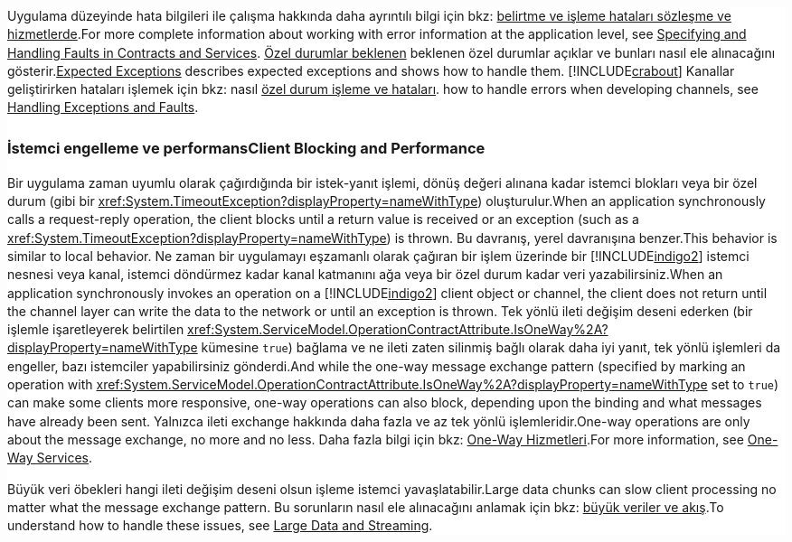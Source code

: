  <span data-ttu-id="0242d-146">Uygulama düzeyinde hata bilgileri ile çalışma hakkında daha ayrıntılı bilgi için bkz: [belirtme ve işleme hataları sözleşme ve hizmetlerde](../../../../docs/framework/wcf/specifying-and-handling-faults-in-contracts-and-services.md).</span><span class="sxs-lookup"><span data-stu-id="0242d-146">For more complete information about working with error information at the application level, see [Specifying and Handling Faults in Contracts and Services](../../../../docs/framework/wcf/specifying-and-handling-faults-in-contracts-and-services.md).</span></span> <span data-ttu-id="0242d-147">[Özel durumlar beklenen](../../../../docs/framework/wcf/samples/expected-exceptions.md) beklenen özel durumlar açıklar ve bunları nasıl ele alınacağını gösterir.</span><span class="sxs-lookup"><span data-stu-id="0242d-147">[Expected Exceptions](../../../../docs/framework/wcf/samples/expected-exceptions.md) describes expected exceptions and shows how to handle them.</span></span> [!INCLUDE[crabout](../../../../includes/crabout-md.md)]<span data-ttu-id="0242d-148"> Kanallar geliştirirken hataları işlemek için bkz: nasıl [özel durum işleme ve hataları](../../../../docs/framework/wcf/extending/handling-exceptions-and-faults.md).</span><span class="sxs-lookup"><span data-stu-id="0242d-148"> how to handle errors when developing channels, see [Handling Exceptions and Faults](../../../../docs/framework/wcf/extending/handling-exceptions-and-faults.md).</span></span>  
  
### <a name="client-blocking-and-performance"></a><span data-ttu-id="0242d-149">İstemci engelleme ve performans</span><span class="sxs-lookup"><span data-stu-id="0242d-149">Client Blocking and Performance</span></span>  
 <span data-ttu-id="0242d-150">Bir uygulama zaman uyumlu olarak çağırdığında bir istek-yanıt işlemi, dönüş değeri alınana kadar istemci blokları veya bir özel durum (gibi bir <xref:System.TimeoutException?displayProperty=nameWithType>) oluşturulur.</span><span class="sxs-lookup"><span data-stu-id="0242d-150">When an application synchronously calls a request-reply operation, the client blocks until a return value is received or an exception (such as a <xref:System.TimeoutException?displayProperty=nameWithType>) is thrown.</span></span> <span data-ttu-id="0242d-151">Bu davranış, yerel davranışına benzer.</span><span class="sxs-lookup"><span data-stu-id="0242d-151">This behavior is similar to local behavior.</span></span> <span data-ttu-id="0242d-152">Ne zaman bir uygulamayı eşzamanlı olarak çağıran bir işlem üzerinde bir [!INCLUDE[indigo2](../../../../includes/indigo2-md.md)] istemci nesnesi veya kanal, istemci döndürmez kadar kanal katmanını ağa veya bir özel durum kadar veri yazabilirsiniz.</span><span class="sxs-lookup"><span data-stu-id="0242d-152">When an application synchronously invokes an operation on a [!INCLUDE[indigo2](../../../../includes/indigo2-md.md)] client object or channel, the client does not return until the channel layer can write the data to the network or until an exception is thrown.</span></span> <span data-ttu-id="0242d-153">Tek yönlü ileti değişim deseni ederken (bir işlemle işaretleyerek belirtilen <xref:System.ServiceModel.OperationContractAttribute.IsOneWay%2A?displayProperty=nameWithType> kümesine `true`) bağlama ve ne ileti zaten silinmiş bağlı olarak daha iyi yanıt, tek yönlü işlemleri da engeller, bazı istemciler yapabilirsiniz gönderdi.</span><span class="sxs-lookup"><span data-stu-id="0242d-153">And while the one-way message exchange pattern (specified by marking an operation with <xref:System.ServiceModel.OperationContractAttribute.IsOneWay%2A?displayProperty=nameWithType> set to `true`) can make some clients more responsive, one-way operations can also block, depending upon the binding and what messages have already been sent.</span></span> <span data-ttu-id="0242d-154">Yalnızca ileti exchange hakkında daha fazla ve az tek yönlü işlemleridir.</span><span class="sxs-lookup"><span data-stu-id="0242d-154">One-way operations are only about the message exchange, no more and no less.</span></span> <span data-ttu-id="0242d-155">Daha fazla bilgi için bkz: [One-Way Hizmetleri](../../../../docs/framework/wcf/feature-details/one-way-services.md).</span><span class="sxs-lookup"><span data-stu-id="0242d-155">For more information, see [One-Way Services](../../../../docs/framework/wcf/feature-details/one-way-services.md).</span></span>  
  
 <span data-ttu-id="0242d-156">Büyük veri öbekleri hangi ileti değişim deseni olsun işleme istemci yavaşlatabilir.</span><span class="sxs-lookup"><span data-stu-id="0242d-156">Large data chunks can slow client processing no matter what the message exchange pattern.</span></span> <span data-ttu-id="0242d-157">Bu sorunların nasıl ele alınacağını anlamak için bkz: [büyük veriler ve akış](../../../../docs/framework/wcf/feature-details/large-data-and-streaming.md).</span><span class="sxs-lookup"><span data-stu-id="0242d-157">To understand how to handle these issues, see [Large Data and Streaming](../../../../docs/framework/wcf/feature-details/large-data-and-streaming.md).</span></span>  
  